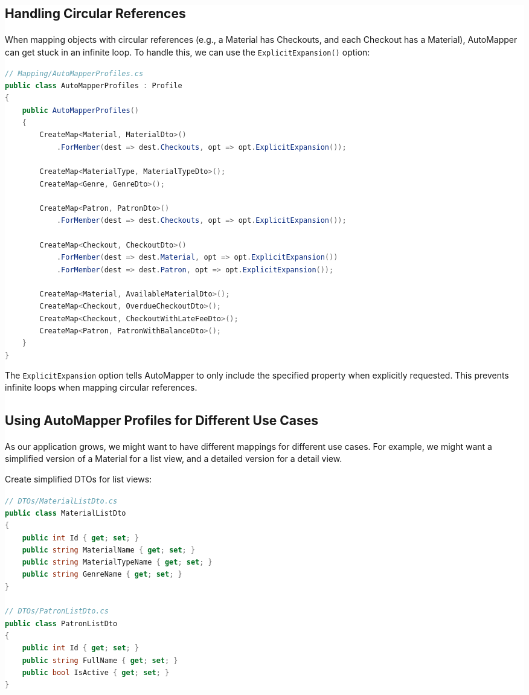 ## Handling Circular References

When mapping objects with circular references (e.g., a Material has Checkouts, and each Checkout has a Material), AutoMapper can get stuck in an infinite loop. To handle this, we can use the `ExplicitExpansion()` option:

```csharp
// Mapping/AutoMapperProfiles.cs
public class AutoMapperProfiles : Profile
{
    public AutoMapperProfiles()
    {
        CreateMap<Material, MaterialDto>()
            .ForMember(dest => dest.Checkouts, opt => opt.ExplicitExpansion());

        CreateMap<MaterialType, MaterialTypeDto>();
        CreateMap<Genre, GenreDto>();

        CreateMap<Patron, PatronDto>()
            .ForMember(dest => dest.Checkouts, opt => opt.ExplicitExpansion());

        CreateMap<Checkout, CheckoutDto>()
            .ForMember(dest => dest.Material, opt => opt.ExplicitExpansion())
            .ForMember(dest => dest.Patron, opt => opt.ExplicitExpansion());

        CreateMap<Material, AvailableMaterialDto>();
        CreateMap<Checkout, OverdueCheckoutDto>();
        CreateMap<Checkout, CheckoutWithLateFeeDto>();
        CreateMap<Patron, PatronWithBalanceDto>();
    }
}
```

The `ExplicitExpansion` option tells AutoMapper to only include the specified property when explicitly requested. This prevents infinite loops when mapping circular references.

## Using AutoMapper Profiles for Different Use Cases

As our application grows, we might want to have different mappings for different use cases. For example, we might want a simplified version of a Material for a list view, and a detailed version for a detail view.

Create simplified DTOs for list views:

```csharp
// DTOs/MaterialListDto.cs
public class MaterialListDto
{
    public int Id { get; set; }
    public string MaterialName { get; set; }
    public string MaterialTypeName { get; set; }
    public string GenreName { get; set; }
}

// DTOs/PatronListDto.cs
public class PatronListDto
{
    public int Id { get; set; }
    public string FullName { get; set; }
    public bool IsActive { get; set; }
}
```
